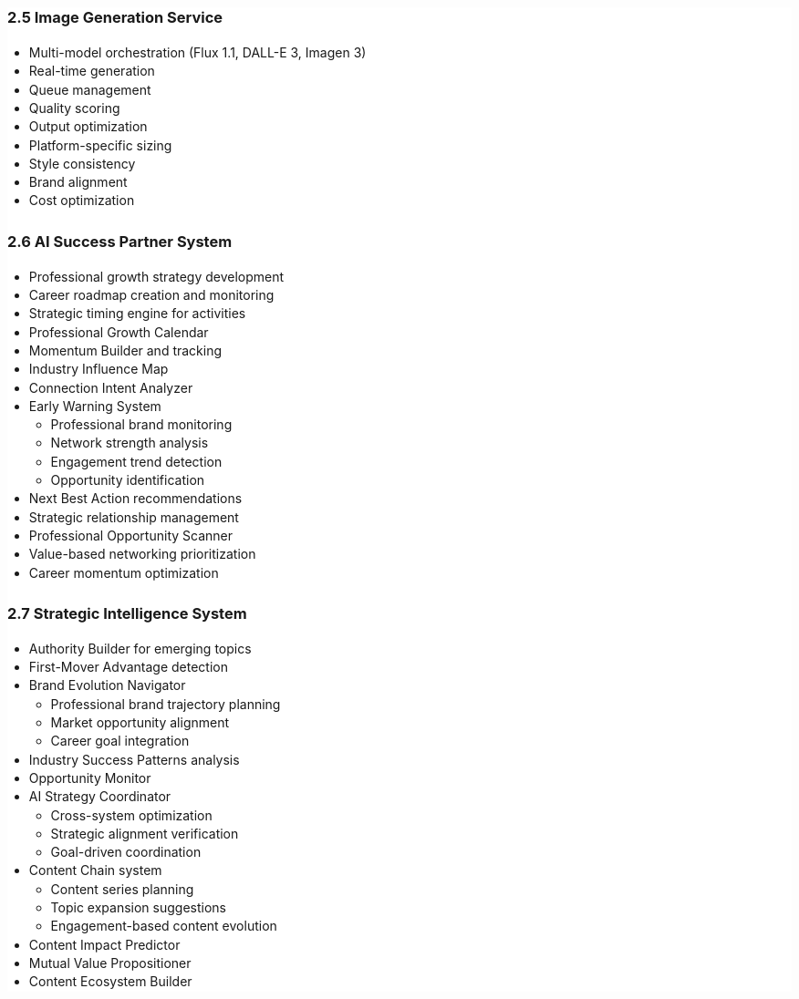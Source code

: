 ### 2.5 Image Generation Service
- Multi-model orchestration (Flux 1.1, DALL-E 3, Imagen 3)
- Real-time generation
- Queue management
- Quality scoring
- Output optimization
- Platform-specific sizing
- Style consistency
- Brand alignment
- Cost optimization

### 2.6 AI Success Partner System
- Professional growth strategy development
- Career roadmap creation and monitoring
- Strategic timing engine for activities
- Professional Growth Calendar
- Momentum Builder and tracking
- Industry Influence Map
- Connection Intent Analyzer
- Early Warning System
  * Professional brand monitoring
  * Network strength analysis
  * Engagement trend detection
  * Opportunity identification
- Next Best Action recommendations
- Strategic relationship management
- Professional Opportunity Scanner
- Value-based networking prioritization
- Career momentum optimization

### 2.7 Strategic Intelligence System
- Authority Builder for emerging topics
- First-Mover Advantage detection
- Brand Evolution Navigator
  * Professional brand trajectory planning
  * Market opportunity alignment
  * Career goal integration
- Industry Success Patterns analysis
- Opportunity Monitor
- AI Strategy Coordinator
  * Cross-system optimization
  * Strategic alignment verification
  * Goal-driven coordination
- Content Chain system
  * Content series planning
  * Topic expansion suggestions
  * Engagement-based content evolution
- Content Impact Predictor
- Mutual Value Propositioner
- Content Ecosystem Builder
